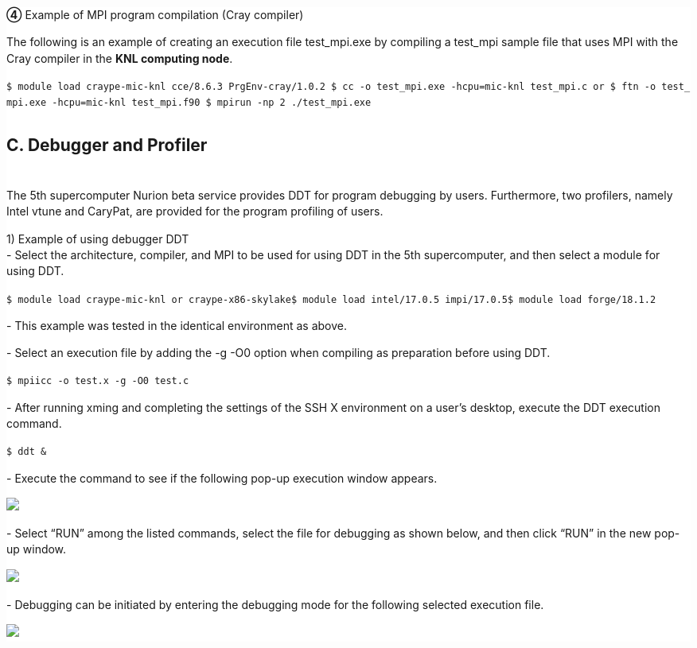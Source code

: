 &#x20;

**④** Example of MPI program compilation (Cray compiler)

The following is an example of creating an execution file test\_mpi.exe by compiling a test\_mpi sample file that uses MPI with the Cray compiler in the **KNL computing node**.

```
$ module load craype-mic-knl cce/8.6.3 PrgEnv-cray/1.0.2 $ cc -o test_mpi.exe -hcpu=mic-knl test_mpi.c or $ ftn -o test_mpi.exe -hcpu=mic-knl test_mpi.f90 $ mpirun -np 2 ./test_mpi.exe
```

&#x20;

## C. Debugger and Profiler

\
The 5th supercomputer Nurion beta service provides DDT for program debugging by users. Furthermore, two profilers, namely Intel vtune and CaryPat, are provided for the program profiling of users.

1\) Example of using debugger DDT\
\- Select the architecture, compiler, and MPI to be used for using DDT in the 5th supercomputer, and then select a module for using DDT.

```
$ module load craype-mic-knl or craype-x86-skylake$ module load intel/17.0.5 impi/17.0.5$ module load forge/18.1.2
```

\- This example was tested in the identical environment as above.

\- Select an execution file by adding the -g -O0 option when compiling as preparation before using DDT.

```
$ mpiicc -o test.x -g -O0 test.c
```

\- After running xming and completing the settings of the SSH X environment on a user’s desktop, execute the DDT execution command.

```
$ ddt &
```

\- Execute the command to see if the following pop-up execution window appears.

![](https://www.ksc.re.kr/file/image/?path=sos/jcs/2021/11/\&name=sWalDicT3oGzyGg.png)

\- Select “RUN” among the listed commands, select the file for debugging as shown below, and then click “RUN” in the new pop-up window.

![](https://www.ksc.re.kr/file/image/?path=sos/jcs/2021/11/\&name=jzb6HthNw9L7Ztc.png)

\- Debugging can be initiated by entering the debugging mode for the following selected execution file.

![](https://www.ksc.re.kr/file/image/?path=sos/jcs/2021/11/\&name=rUvMP6veEXuH5T1.png)
